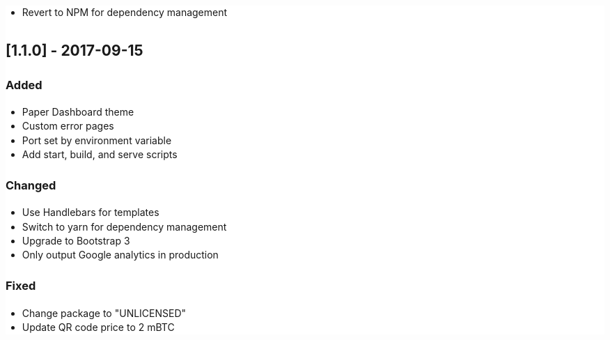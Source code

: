 * Revert to NPM for dependency management

## [1.1.0] - 2017-09-15

### Added

* Paper Dashboard theme
* Custom error pages
* Port set by environment variable
* Add start, build, and serve scripts

### Changed

* Use Handlebars for templates
* Switch to yarn for dependency management
* Upgrade to Bootstrap 3
* Only output Google analytics in production

### Fixed

* Change package to "UNLICENSED"
* Update QR code price to 2 mBTC
